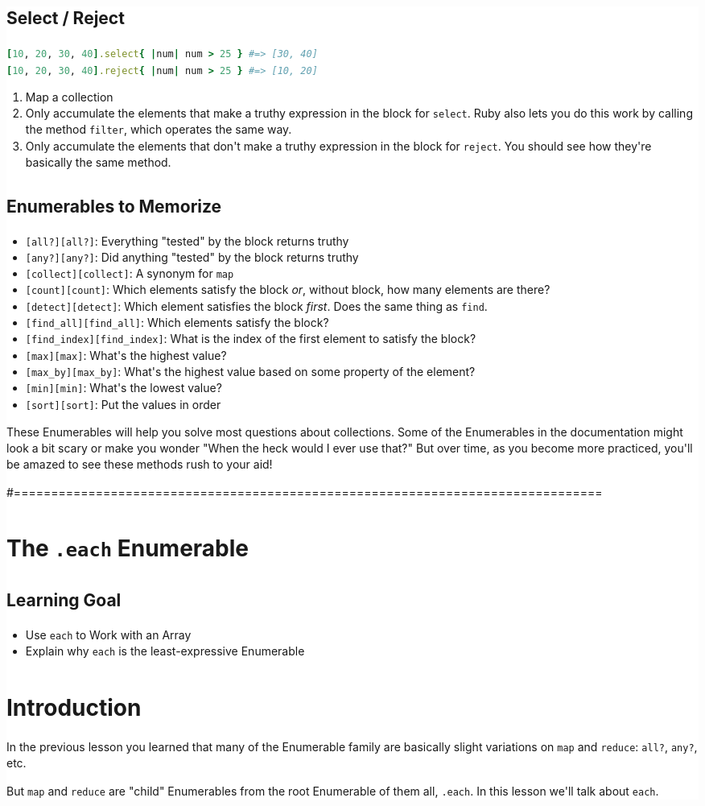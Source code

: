## Select / Reject

```ruby
[10, 20, 30, 40].select{ |num| num > 25 } #=> [30, 40]
[10, 20, 30, 40].reject{ |num| num > 25 } #=> [10, 20]
```

1. Map a collection
2. Only accumulate the elements that make a truthy expression in the block for
   `select`. Ruby also lets you do this work by calling the method `filter`,
   which operates the same way.
2. Only accumulate the elements that don't make a truthy expression in the
   block for `reject`. You should see how they're basically the same method.

## Enumerables to Memorize

* `[all?][all?]`: Everything "tested" by the block returns truthy
* `[any?][any?]`: Did anything "tested" by the block returns truthy
* `[collect][collect]`: A synonym for `map`
* `[count][count]`: Which elements satisfy the block _or_, without block, how many elements are there?
* `[detect][detect]`: Which element satisfies the block _first_. Does the same thing as `find`.
* `[find_all][find_all]`: Which elements satisfy the block?
* `[find_index][find_index]`: What is the index of the first element to satisfy the block?
* `[max][max]`: What's the highest value?
* `[max_by][max_by]`: What's the highest value based on some property of the element?
* `[min][min]`: What's the lowest value?
* `[sort][sort]`: Put the values in order

[all?]: https://ruby-doc.org/core-2.6.3/Enumerable.html#method-i-all-3F
[any?]: https://ruby-doc.org/core-2.6.3/Enumerable.html#method-i-any-3F
[count]: https://ruby-doc.org/core-2.6.3/Enumerable.html#method-i-collect
[count]: https://ruby-doc.org/core-2.6.3/Enumerable.html#method-i-count
[detect]: https://ruby-doc.org/core-2.6.3/Enumerable.html#method-i-detect
[find_all]: https://ruby-doc.org/core-2.6.3/Enumerable.html#method-i-find_all
[find_index]: https://ruby-doc.org/core-2.6.3/Enumerable.html#method-i-find_index
[max]: https://ruby-doc.org/core-2.6.3/Enumerable.html#method-i-max
[max_by]:https://ruby-doc.org/core-2.6.3/Enumerable.html#method-i-max_by
[min]: https://ruby-doc.org/core-2.6.3/Enumerable.html#method-i-min
[sort]: https://ruby-doc.org/core-2.6.3/Enumerable.html#method-i-sort


These Enumerables will help you solve most questions about collections. Some of
the Enumerables in the documentation might look a bit scary or make you wonder
"When the heck would I ever use that?" But over time, as you become more
practiced, you'll be amazed to see these methods rush to your aid!

#===============================================================================
# The `.each` Enumerable

## Learning Goal

* Use `each` to Work with an Array
* Explain why `each` is the least-expressive Enumerable

# Introduction

In the previous lesson you learned that many of the Enumerable family are
basically slight variations on `map` and `reduce`: `all?`, `any?`, etc.

But `map` and `reduce` are "child" Enumerables from the root Enumerable of them
all, `.each`. In this lesson we'll talk about `each`.


[enumdoc]: https://ruby-doc.org/core-2.6.3/Enumerable.html
[lm]: https://en.wikipedia.org/wiki/L%C3%A8se-majest%C3%A9